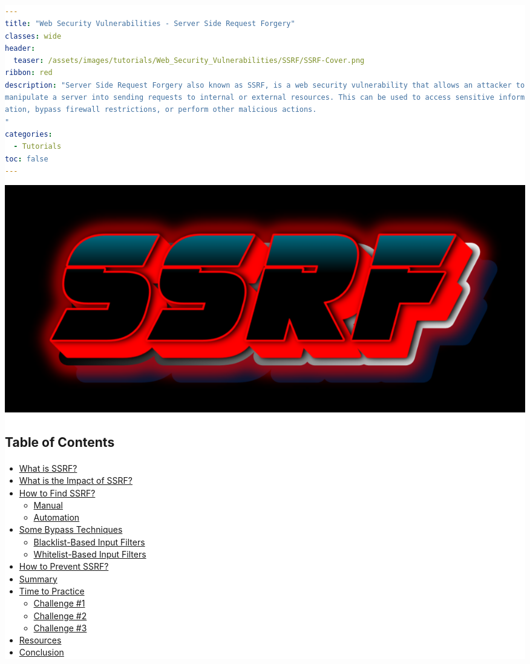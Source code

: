 ```yaml
---
title: "Web Security Vulnerabilities - Server Side Request Forgery"
classes: wide
header:
  teaser: /assets/images/tutorials/Web_Security_Vulnerabilities/SSRF/SSRF-Cover.png
ribbon: red
description: "Server Side Request Forgery also known as SSRF, is a web security vulnerability that allows an attacker to manipulate a server into sending requests to internal or external resources. This can be used to access sensitive information, bypass firewall restrictions, or perform other malicious actions.
"
categories:
  - Tutorials
toc: false
---
```


<img src="/assets/images/tutorials/Web_Security_Vulnerabilities/SSRF/SSRF.png" alt="SSRF" style="zoom: 100%;" />

## Table of Contents
  - [What is SSRF?](#what-is-ssrf)
  - [What is the Impact of SSRF?](#what-is-the-impact-of-ssrf)
  - [How to Find SSRF?](#how-to-find-ssrf)
    - [Manual](#manual)
    - [Automation](#automation)
  - [Some Bypass Techniques](#some-bypass-techniques)
    - [Blacklist-Based Input Filters](#blacklist-based-input-filters)
    - [Whitelist-Based Input Filters](#whitelist-based-input-filters)
  - [How to Prevent SSRF?](#how-to-prevent-ssrf)
  - [Summary](#summary)
  - [Time to Practice](#time-to-practice)
    - [Challenge #1](#challenge-1)
    - [Challenge #2](#challenge-2)
    - [Challenge #3](#challenge-3)
  - [Resources](#resources)
  - [Conclusion](#conclusion)
